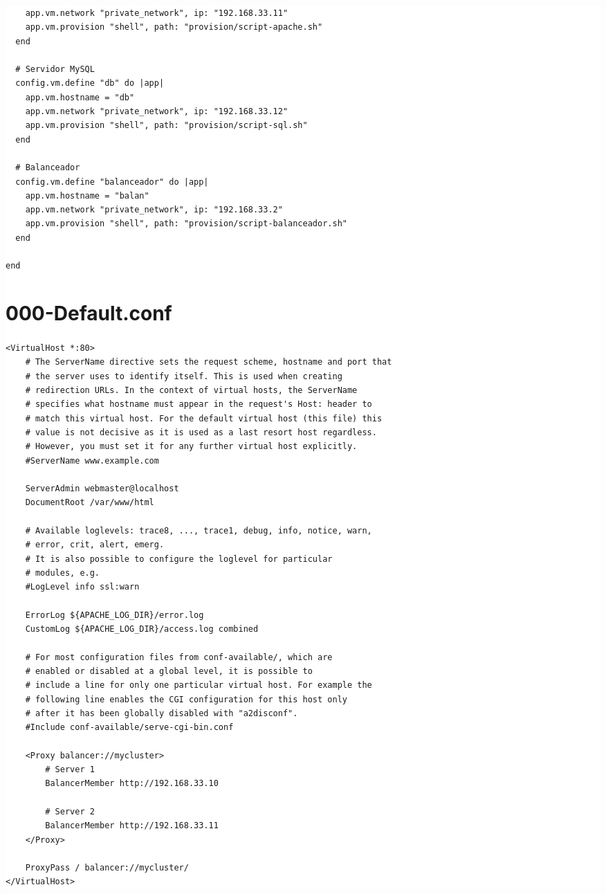 ```
    app.vm.network "private_network", ip: "192.168.33.11"
    app.vm.provision "shell", path: "provision/script-apache.sh"
  end

  # Servidor MySQL
  config.vm.define "db" do |app|
    app.vm.hostname = "db"
    app.vm.network "private_network", ip: "192.168.33.12"
    app.vm.provision "shell", path: "provision/script-sql.sh"
  end

  # Balanceador
  config.vm.define "balanceador" do |app|
    app.vm.hostname = "balan"
    app.vm.network "private_network", ip: "192.168.33.2"
    app.vm.provision "shell", path: "provision/script-balanceador.sh"
  end

end
```
# 000-Default.conf
```
<VirtualHost *:80>
	# The ServerName directive sets the request scheme, hostname and port that
	# the server uses to identify itself. This is used when creating
	# redirection URLs. In the context of virtual hosts, the ServerName
	# specifies what hostname must appear in the request's Host: header to
	# match this virtual host. For the default virtual host (this file) this
	# value is not decisive as it is used as a last resort host regardless.
	# However, you must set it for any further virtual host explicitly.
	#ServerName www.example.com

	ServerAdmin webmaster@localhost
	DocumentRoot /var/www/html

	# Available loglevels: trace8, ..., trace1, debug, info, notice, warn,
	# error, crit, alert, emerg.
	# It is also possible to configure the loglevel for particular
	# modules, e.g.
	#LogLevel info ssl:warn

	ErrorLog ${APACHE_LOG_DIR}/error.log
	CustomLog ${APACHE_LOG_DIR}/access.log combined

	# For most configuration files from conf-available/, which are
	# enabled or disabled at a global level, it is possible to
	# include a line for only one particular virtual host. For example the
	# following line enables the CGI configuration for this host only
	# after it has been globally disabled with "a2disconf".
	#Include conf-available/serve-cgi-bin.conf

	<Proxy balancer://mycluster>
        # Server 1
        BalancerMember http://192.168.33.10

        # Server 2
        BalancerMember http://192.168.33.11
    </Proxy>

    ProxyPass / balancer://mycluster/
</VirtualHost>

```